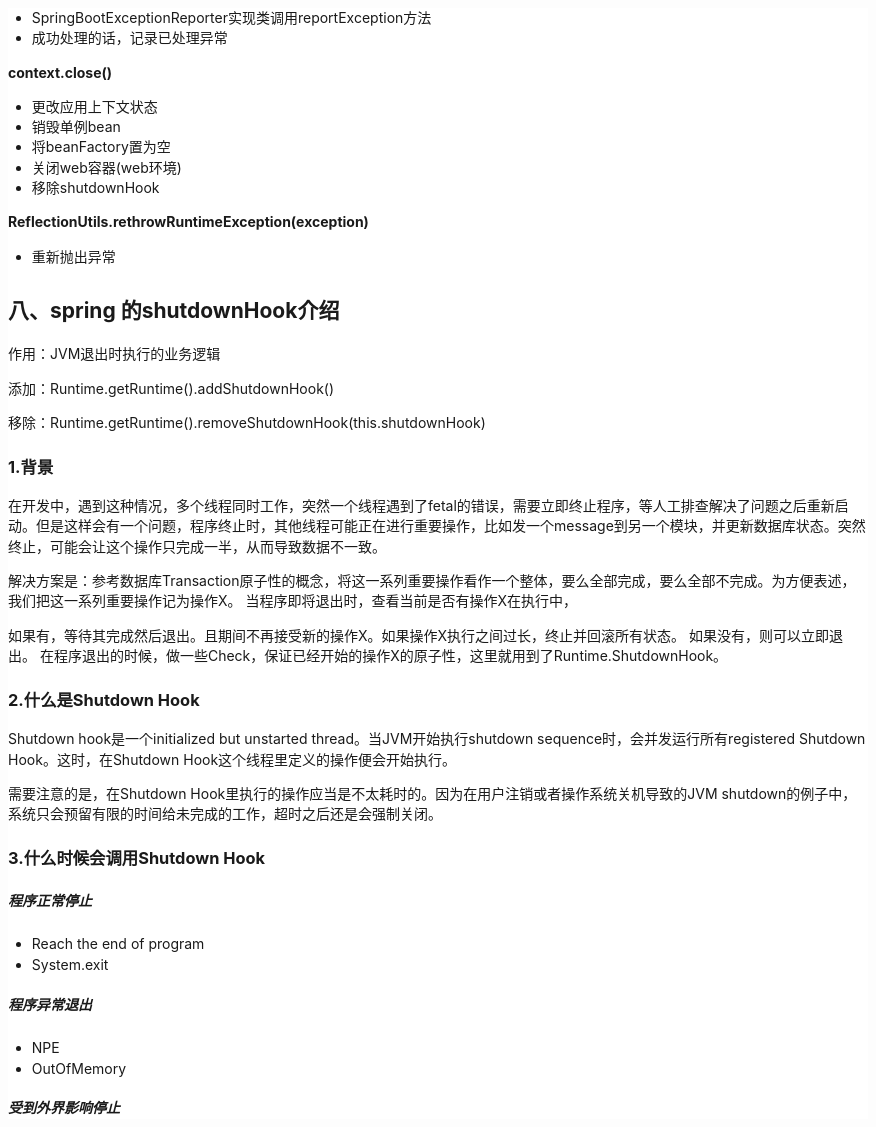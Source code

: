 - SpringBootExceptionReporter实现类调用reportException方法
- 成功处理的话，记录已处理异常

**context.close()**

- 更改应用上下文状态
- 销毁单例bean
- 将beanFactory置为空
- 关闭web容器(web环境)
- 移除shutdownHook

**ReflectionUtils.rethrowRuntimeException(exception)**

- 重新抛出异常



## 八、spring 的shutdownHook介绍

作用：JVM退出时执行的业务逻辑

添加：Runtime.getRuntime().addShutdownHook()

移除：Runtime.getRuntime().removeShutdownHook(this.shutdownHook)

### 1.背景
 在开发中，遇到这种情况，多个线程同时工作，突然一个线程遇到了fetal的错误，需要立即终止程序，等人工排查解决了问题之后重新启动。但是这样会有一个问题，程序终止时，其他线程可能正在进行重要操作，比如发一个message到另一个模块，并更新数据库状态。突然终止，可能会让这个操作只完成一半，从而导致数据不一致。

解决方案是：参考数据库Transaction原子性的概念，将这一系列重要操作看作一个整体，要么全部完成，要么全部不完成。为方便表述，我们把这一系列重要操作记为操作X。
 当程序即将退出时，查看当前是否有操作X在执行中，

如果有，等待其完成然后退出。且期间不再接受新的操作X。如果操作X执行之间过长，终止并回滚所有状态。
 如果没有，则可以立即退出。
 在程序退出的时候，做一些Check，保证已经开始的操作X的原子性，这里就用到了Runtime.ShutdownHook。

### 2.什么是Shutdown Hook

Shutdown hook是一个initialized but unstarted thread。当JVM开始执行shutdown sequence时，会并发运行所有registered Shutdown Hook。这时，在Shutdown Hook这个线程里定义的操作便会开始执行。

需要注意的是，在Shutdown Hook里执行的操作应当是不太耗时的。因为在用户注销或者操作系统关机导致的JVM shutdown的例子中，系统只会预留有限的时间给未完成的工作，超时之后还是会强制关闭。

### 3.什么时候会调用Shutdown Hook

##### 程序正常停止

- Reach the end of program
- System.exit

##### 程序异常退出

- NPE
- OutOfMemory

##### 受到外界影响停止
